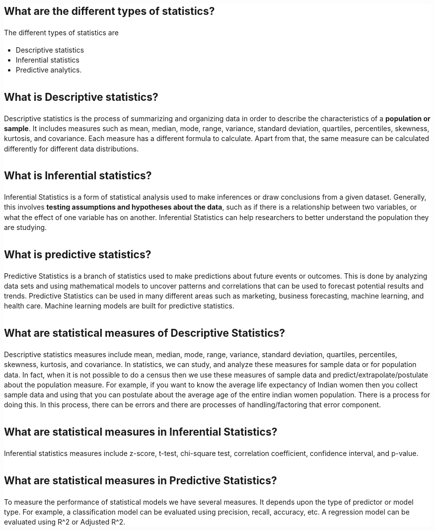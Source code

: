 ## What are the different types of statistics?
The different types of statistics are
- Descriptive statistics
- Inferential statistics
- Predictive analytics.

## What is Descriptive statistics?
Descriptive statistics is the process of summarizing and organizing data in order to describe the characteristics of a **population or sample**. It includes measures such as mean, median, mode, range, variance, standard deviation, quartiles, percentiles, skewness, kurtosis, and covariance. Each measure has a different formula to calculate. Apart from that, the same measure can be calculated differently for different data distributions.


## What is Inferential statistics?
Inferential Statistics is a form of statistical analysis used to make inferences or draw conclusions from a given dataset. Generally, this involves **testing assumptions and hypotheses about the data**, such as if there is a relationship between two variables, or what the effect of one variable has on another. Inferential Statistics can help researchers to better understand the population they are studying.

## What is predictive statistics?
Predictive Statistics is a branch of statistics used to make predictions about future events or outcomes. This is done by analyzing data sets and using mathematical models to uncover patterns and correlations that can be used to forecast potential results and trends. Predictive Statistics can be used in many different areas such as marketing, business forecasting, machine learning, and health care. Machine learning models are built for predictive statistics.

## What are statistical measures of Descriptive Statistics?
Descriptive statistics measures include mean, median, mode, range, variance, standard deviation, quartiles, percentiles, skewness, kurtosis, and covariance. In statistics, we can study, and analyze these measures for sample data or for population data. In fact, when it is not possible to do a census then we use these measures of sample data and predict/extrapolate/postulate about the population measure. For example, if you want to know the average life expectancy of Indian women then you collect sample data and using that you can postulate about the average age of the entire indian women population. There is a process for doing this. In this process, there can be errors and there are processes of handling/factoring that error component.

## What are statistical measures in Inferential Statistics?
Inferential statistics measures include z-score, t-test, chi-square test, correlation coefficient, confidence interval, and p-value.

## What are statistical measures in Predictive Statistics?
To measure the performance of statistical models we have several measures. It depends upon the type of predictor or model type. For example, a classification model can be evaluated using precision, recall, accuracy, etc. A regression model can be evaluated using R^2 or Adjusted R^2.
